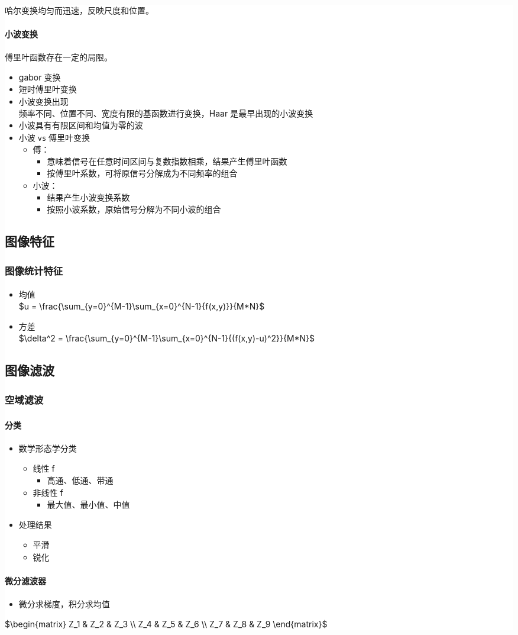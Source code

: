 哈尔变换均匀而迅速，反映尺度和位置。

#### 小波变换

傅里叶函数存在一定的局限。

- gabor 变换
- 短时傅里叶变换  
- 小波变换出现  
   频率不同、位置不同、宽度有限的基函数进行变换，Haar 是最早出现的小波变换
- 小波具有有限区间和均值为零的波  
- 小波 `vs` 傅里叶变换
   - 傅：
      - 意味着信号在任意时间区间与复数指数相乘，结果产生傅里叶函数
      - 按傅里叶系数，可将原信号分解成为不同频率的组合 
   - 小波：
      - 结果产生小波变换系数
      - 按照小波系数，原始信号分解为不同小波的组合



## 图像特征  

### 图像统计特征

- 均值  
$u = \frac{\sum_{y=0}^{M-1}\sum_{x=0}^{N-1}{f(x,y)}}{M*N}$

- 方差  
$\delta^2 = \frac{\sum_{y=0}^{M-1}\sum_{x=0}^{N-1}{(f(x,y)-u)^2}}{M*N}$

## 图像滤波  

### 空域滤波



#### 分类

- 数学形态学分类
   - 线性 f 
     - 高通、低通、带通
   - 非线性 f 
     - 最大值、最小值、中值  

- 处理结果
   - 平滑
   - 锐化



#### 微分滤波器 

- 微分求梯度，积分求均值  

$\begin{matrix}
Z_1 & Z_2 & Z_3 \\
Z_4 & Z_5 & Z_6 \\
Z_7 & Z_8 & Z_9
\end{matrix}$
